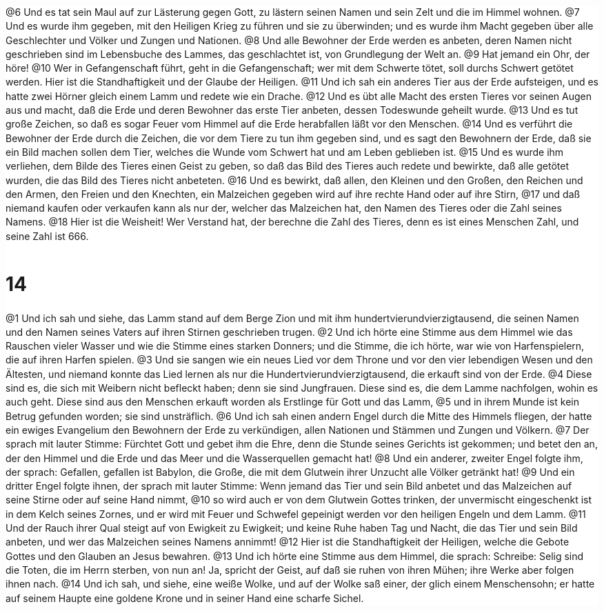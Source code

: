 @6 Und es tat sein Maul auf zur Lästerung gegen Gott, zu lästern seinen Namen und sein Zelt und die im Himmel wohnen. 
@7 Und es wurde ihm gegeben, mit den Heiligen Krieg zu führen und sie zu überwinden; und es wurde ihm Macht gegeben über alle Geschlechter und Völker und Zungen und Nationen. 
@8 Und alle Bewohner der Erde werden es anbeten, deren Namen nicht geschrieben sind im Lebensbuche des Lammes, das geschlachtet ist, von Grundlegung der Welt an. 
@9 Hat jemand ein Ohr, der höre! 
@10 Wer in Gefangenschaft führt, geht in die Gefangenschaft; wer mit dem Schwerte tötet, soll durchs Schwert getötet werden. Hier ist die Standhaftigkeit und der Glaube der Heiligen. 
@11 Und ich sah ein anderes Tier aus der Erde aufsteigen, und es hatte zwei Hörner gleich einem Lamm und redete wie ein Drache. 
@12 Und es übt alle Macht des ersten Tieres vor seinen Augen aus und macht, daß die Erde und deren Bewohner das erste Tier anbeten, dessen Todeswunde geheilt wurde. 
@13 Und es tut große Zeichen, so daß es sogar Feuer vom Himmel auf die Erde herabfallen läßt vor den Menschen. 
@14 Und es verführt die Bewohner der Erde durch die Zeichen, die vor dem Tiere zu tun ihm gegeben sind, und es sagt den Bewohnern der Erde, daß sie ein Bild machen sollen dem Tier, welches die Wunde vom Schwert hat und am Leben geblieben ist. 
@15 Und es wurde ihm verliehen, dem Bilde des Tieres einen Geist zu geben, so daß das Bild des Tieres auch redete und bewirkte, daß alle getötet wurden, die das Bild des Tieres nicht anbeteten. 
@16 Und es bewirkt, daß allen, den Kleinen und den Großen, den Reichen und den Armen, den Freien und den Knechten, ein Malzeichen gegeben wird auf ihre rechte Hand oder auf ihre Stirn, 
@17 und daß niemand kaufen oder verkaufen kann als nur der, welcher das Malzeichen hat, den Namen des Tieres oder die Zahl seines Namens. 
@18 Hier ist die Weisheit! Wer Verstand hat, der berechne die Zahl des Tieres, denn es ist eines Menschen Zahl, und seine Zahl ist 666. 

# 14 
@1 Und ich sah und siehe, das Lamm stand auf dem Berge Zion und mit ihm hundertvierundvierzigtausend, die seinen Namen und den Namen seines Vaters auf ihren Stirnen geschrieben trugen. 
@2 Und ich hörte eine Stimme aus dem Himmel wie das Rauschen vieler Wasser und wie die Stimme eines starken Donners; und die Stimme, die ich hörte, war wie von Harfenspielern, die auf ihren Harfen spielen. 
@3 Und sie sangen wie ein neues Lied vor dem Throne und vor den vier lebendigen Wesen und den Ältesten, und niemand konnte das Lied lernen als nur die Hundertvierundvierzigtausend, die erkauft sind von der Erde. 
@4 Diese sind es, die sich mit Weibern nicht befleckt haben; denn sie sind Jungfrauen. Diese sind es, die dem Lamme nachfolgen, wohin es auch geht. Diese sind aus den Menschen erkauft worden als Erstlinge für Gott und das Lamm, 
@5 und in ihrem Munde ist kein Betrug gefunden worden; sie sind unsträflich. 
@6 Und ich sah einen andern Engel durch die Mitte des Himmels fliegen, der hatte ein ewiges Evangelium den Bewohnern der Erde zu verkündigen, allen Nationen und Stämmen und Zungen und Völkern. 
@7 Der sprach mit lauter Stimme: Fürchtet Gott und gebet ihm die Ehre, denn die Stunde seines Gerichts ist gekommen; und betet den an, der den Himmel und die Erde und das Meer und die Wasserquellen gemacht hat! 
@8 Und ein anderer, zweiter Engel folgte ihm, der sprach: Gefallen, gefallen ist Babylon, die Große, die mit dem Glutwein ihrer Unzucht alle Völker getränkt hat! 
@9 Und ein dritter Engel folgte ihnen, der sprach mit lauter Stimme: Wenn jemand das Tier und sein Bild anbetet und das Malzeichen auf seine Stirne oder auf seine Hand nimmt, 
@10 so wird auch er von dem Glutwein Gottes trinken, der unvermischt eingeschenkt ist in dem Kelch seines Zornes, und er wird mit Feuer und Schwefel gepeinigt werden vor den heiligen Engeln und dem Lamm. 
@11 Und der Rauch ihrer Qual steigt auf von Ewigkeit zu Ewigkeit; und keine Ruhe haben Tag und Nacht, die das Tier und sein Bild anbeten, und wer das Malzeichen seines Namens annimmt! 
@12 Hier ist die Standhaftigkeit der Heiligen, welche die Gebote Gottes und den Glauben an Jesus bewahren. 
@13 Und ich hörte eine Stimme aus dem Himmel, die sprach: Schreibe: Selig sind die Toten, die im Herrn sterben, von nun an! Ja, spricht der Geist, auf daß sie ruhen von ihren Mühen; ihre Werke aber folgen ihnen nach. 
@14 Und ich sah, und siehe, eine weiße Wolke, und auf der Wolke saß einer, der glich einem Menschensohn; er hatte auf seinem Haupte eine goldene Krone und in seiner Hand eine scharfe Sichel. 